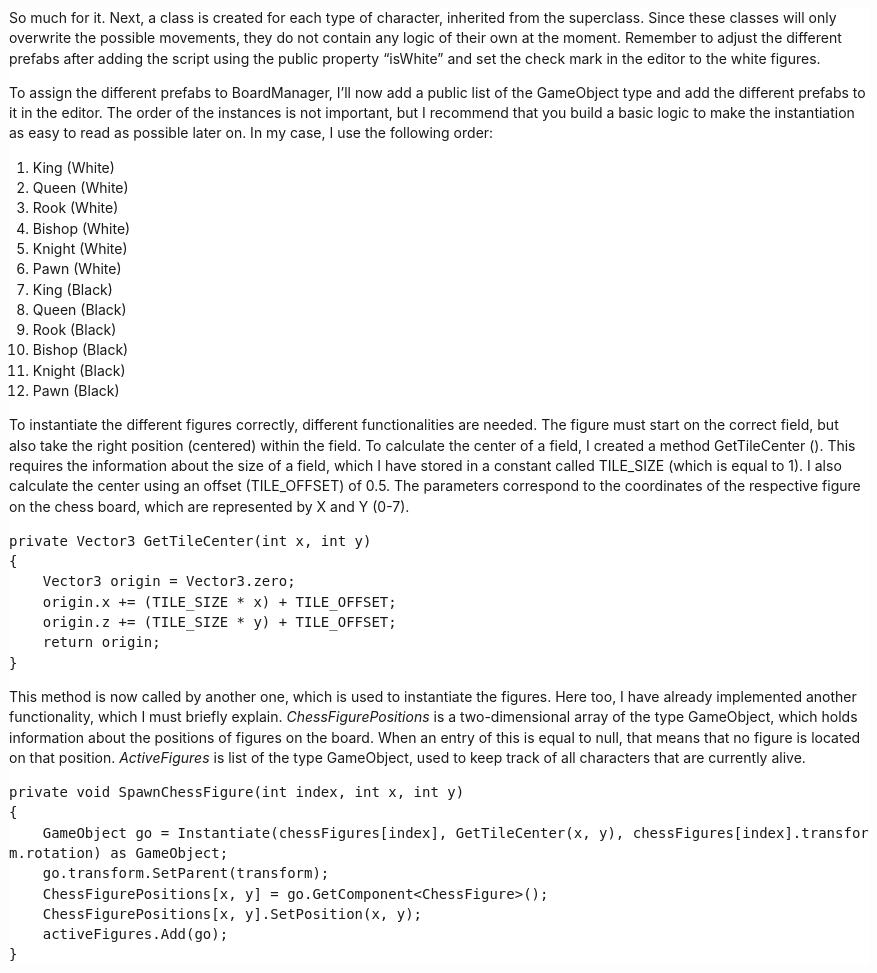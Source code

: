 So much for it. Next, a class is created for each type of character, inherited from the superclass. Since these classes will only overwrite the possible movements, they do not contain any logic of their own at the moment. Remember to adjust the different prefabs after adding the script using the public property &#8220;isWhite&#8221; and set the check mark in the editor to the white figures.

To assign the different prefabs to BoardManager, I&#8217;ll now add a public list of the GameObject type and add the different prefabs to it in the editor. The order of the instances is not important, but I recommend that you build a basic logic to make the instantiation as easy to read as possible later on. In my case, I use the following order:

  1. King (White)
  2. Queen (White)
  3. Rook (White)
  4. Bishop (White)
  5. Knight (White)
  6. Pawn (White)
  7. King (Black)
  8. Queen (Black)
  9. Rook (Black)
 10. Bishop (Black)
 11. Knight (Black)
 12. Pawn (Black)

To instantiate the different figures correctly, different functionalities are needed. The figure must start on the correct field, but also take the right position (centered) within the field. To calculate the center of a field, I created a method GetTileCenter (). This requires the information about the size of a field, which I have stored in a constant called TILE\_SIZE (which is equal to 1). I also calculate the center using an offset (TILE\_OFFSET) of 0.5. The parameters correspond to the coordinates of the respective figure on the chess board, which are represented by X and Y (0-7).

<pre class="EnlighterJSRAW" data-enlighter-language="csharp">private Vector3 GetTileCenter(int x, int y)
{
    Vector3 origin = Vector3.zero;
    origin.x += (TILE_SIZE * x) + TILE_OFFSET;
    origin.z += (TILE_SIZE * y) + TILE_OFFSET;
    return origin;
}</pre>

This method is now called by another one, which is used to instantiate the figures. Here too, I have already implemented another functionality, which I must briefly explain. _ChessFigurePositions_ is a two-dimensional array of the type GameObject, which holds information about the positions of figures on the board. When an entry of this is equal to null, that means that no figure is located on that position. _ActiveFigures_ is list of the type GameObject, used to keep track of all characters that are currently alive.

<pre class="EnlighterJSRAW" data-enlighter-language="csharp">private void SpawnChessFigure(int index, int x, int y)
{
    GameObject go = Instantiate(chessFigures[index], GetTileCenter(x, y), chessFigures[index].transform.rotation) as GameObject;
    go.transform.SetParent(transform);
    ChessFigurePositions[x, y] = go.GetComponent&lt;ChessFigure&gt;();
    ChessFigurePositions[x, y].SetPosition(x, y);
    activeFigures.Add(go);
}</pre>
